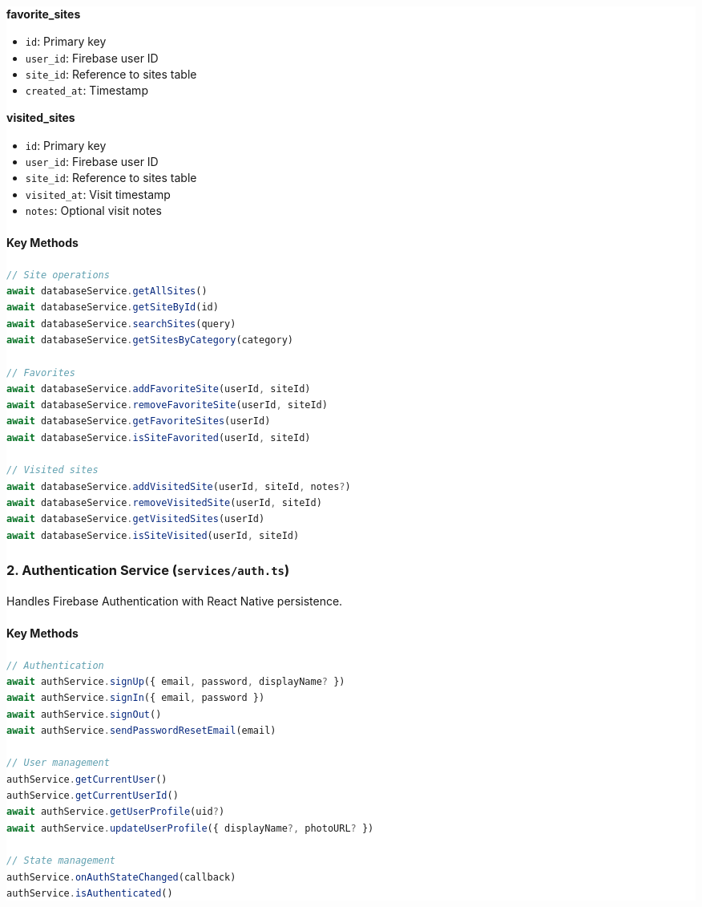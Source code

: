 **favorite_sites**
- `id`: Primary key
- `user_id`: Firebase user ID
- `site_id`: Reference to sites table
- `created_at`: Timestamp

**visited_sites**
- `id`: Primary key
- `user_id`: Firebase user ID
- `site_id`: Reference to sites table
- `visited_at`: Visit timestamp
- `notes`: Optional visit notes

#### Key Methods

```typescript
// Site operations
await databaseService.getAllSites()
await databaseService.getSiteById(id)
await databaseService.searchSites(query)
await databaseService.getSitesByCategory(category)

// Favorites
await databaseService.addFavoriteSite(userId, siteId)
await databaseService.removeFavoriteSite(userId, siteId)
await databaseService.getFavoriteSites(userId)
await databaseService.isSiteFavorited(userId, siteId)

// Visited sites
await databaseService.addVisitedSite(userId, siteId, notes?)
await databaseService.removeVisitedSite(userId, siteId)
await databaseService.getVisitedSites(userId)
await databaseService.isSiteVisited(userId, siteId)
```

### 2. Authentication Service (`services/auth.ts`)

Handles Firebase Authentication with React Native persistence.

#### Key Methods

```typescript
// Authentication
await authService.signUp({ email, password, displayName? })
await authService.signIn({ email, password })
await authService.signOut()
await authService.sendPasswordResetEmail(email)

// User management
authService.getCurrentUser()
authService.getCurrentUserId()
await authService.getUserProfile(uid?)
await authService.updateUserProfile({ displayName?, photoURL? })

// State management
authService.onAuthStateChanged(callback)
authService.isAuthenticated()
```
